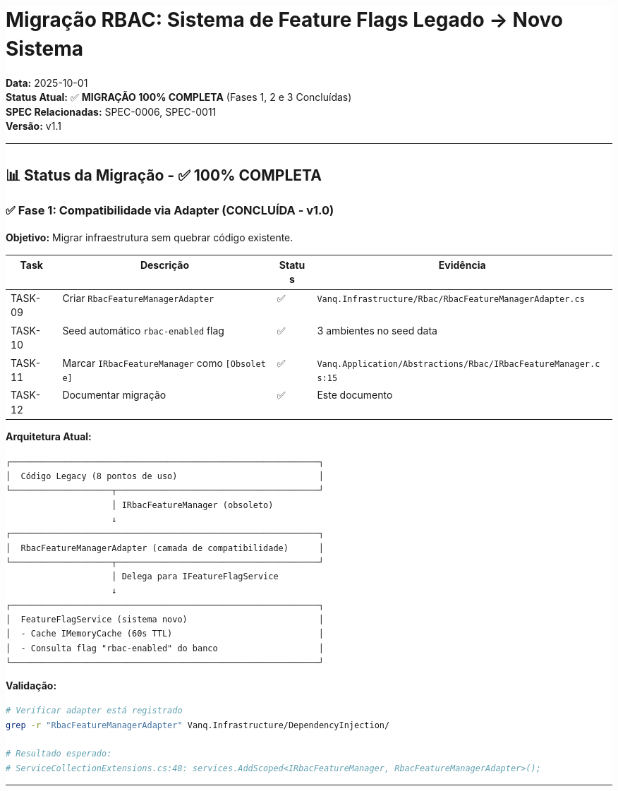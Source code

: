 # Migração RBAC: Sistema de Feature Flags Legado → Novo Sistema

**Data:** 2025-10-01  
**Status Atual:** ✅ **MIGRAÇÃO 100% COMPLETA** (Fases 1, 2 e 3 Concluídas)  
**SPEC Relacionadas:** SPEC-0006, SPEC-0011  
**Versão:** v1.1

---

## 📊 Status da Migração - ✅ 100% COMPLETA

### ✅ **Fase 1: Compatibilidade via Adapter (CONCLUÍDA - v1.0)**

**Objetivo:** Migrar infraestrutura sem quebrar código existente.

| Task | Descrição | Status | Evidência |
|------|-----------|--------|-----------|
| TASK-09 | Criar `RbacFeatureManagerAdapter` | ✅ | `Vanq.Infrastructure/Rbac/RbacFeatureManagerAdapter.cs` |
| TASK-10 | Seed automático `rbac-enabled` flag | ✅ | 3 ambientes no seed data |
| TASK-11 | Marcar `IRbacFeatureManager` como `[Obsolete]` | ✅ | `Vanq.Application/Abstractions/Rbac/IRbacFeatureManager.cs:15` |
| TASK-12 | Documentar migração | ✅ | Este documento |

**Arquitetura Atual:**
```
┌─────────────────────────────────────────────────────────────┐
│  Código Legacy (8 pontos de uso)                            │
└────────────────────┬────────────────────────────────────────┘
                     │ IRbacFeatureManager (obsoleto)
                     ↓
┌─────────────────────────────────────────────────────────────┐
│  RbacFeatureManagerAdapter (camada de compatibilidade)      │
└────────────────────┬────────────────────────────────────────┘
                     │ Delega para IFeatureFlagService
                     ↓
┌─────────────────────────────────────────────────────────────┐
│  FeatureFlagService (sistema novo)                          │
│  - Cache IMemoryCache (60s TTL)                             │
│  - Consulta flag "rbac-enabled" do banco                    │
└─────────────────────────────────────────────────────────────┘
```

**Validação:**
```bash
# Verificar adapter está registrado
grep -r "RbacFeatureManagerAdapter" Vanq.Infrastructure/DependencyInjection/

# Resultado esperado:
# ServiceCollectionExtensions.cs:48: services.AddScoped<IRbacFeatureManager, RbacFeatureManagerAdapter>();
```

---